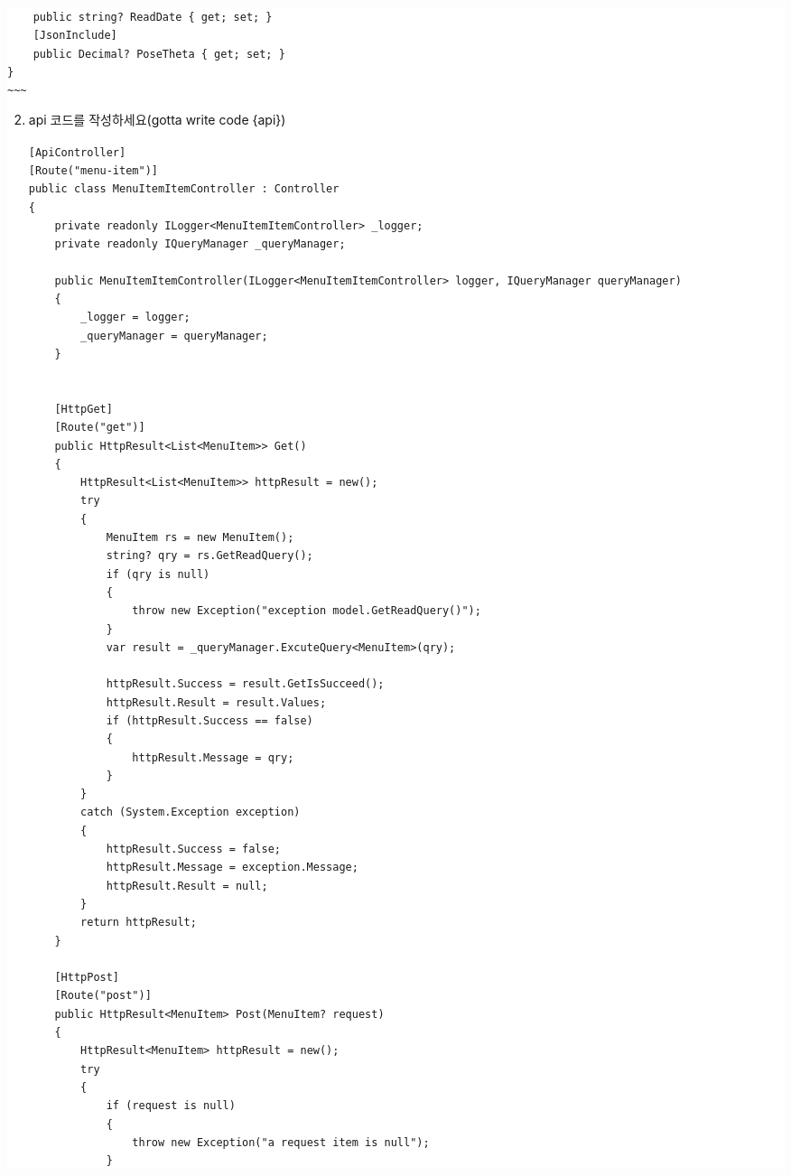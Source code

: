         public string? ReadDate { get; set; }
        [JsonInclude]
        public Decimal? PoseTheta { get; set; }
    }
    ~~~
2. api 코드를 작성하세요(gotta write code {api})
    ~~~
    [ApiController]
    [Route("menu-item")]
    public class MenuItemItemController : Controller
    {
        private readonly ILogger<MenuItemItemController> _logger;
        private readonly IQueryManager _queryManager;

        public MenuItemItemController(ILogger<MenuItemItemController> logger, IQueryManager queryManager)
        {
            _logger = logger;
            _queryManager = queryManager;
        }


        [HttpGet]
        [Route("get")]
        public HttpResult<List<MenuItem>> Get()
        {
            HttpResult<List<MenuItem>> httpResult = new();
            try
            {
                MenuItem rs = new MenuItem();
                string? qry = rs.GetReadQuery();
                if (qry is null)
                {
                    throw new Exception("exception model.GetReadQuery()");
                }
                var result = _queryManager.ExcuteQuery<MenuItem>(qry);

                httpResult.Success = result.GetIsSucceed();
                httpResult.Result = result.Values;
                if (httpResult.Success == false)
                {
                    httpResult.Message = qry;
                }
            }
            catch (System.Exception exception)
            {
                httpResult.Success = false;
                httpResult.Message = exception.Message;
                httpResult.Result = null;
            }
            return httpResult;
        }

        [HttpPost]
        [Route("post")]
        public HttpResult<MenuItem> Post(MenuItem? request)
        {
            HttpResult<MenuItem> httpResult = new();
            try
            {
                if (request is null)
                {
                    throw new Exception("a request item is null");
                }
